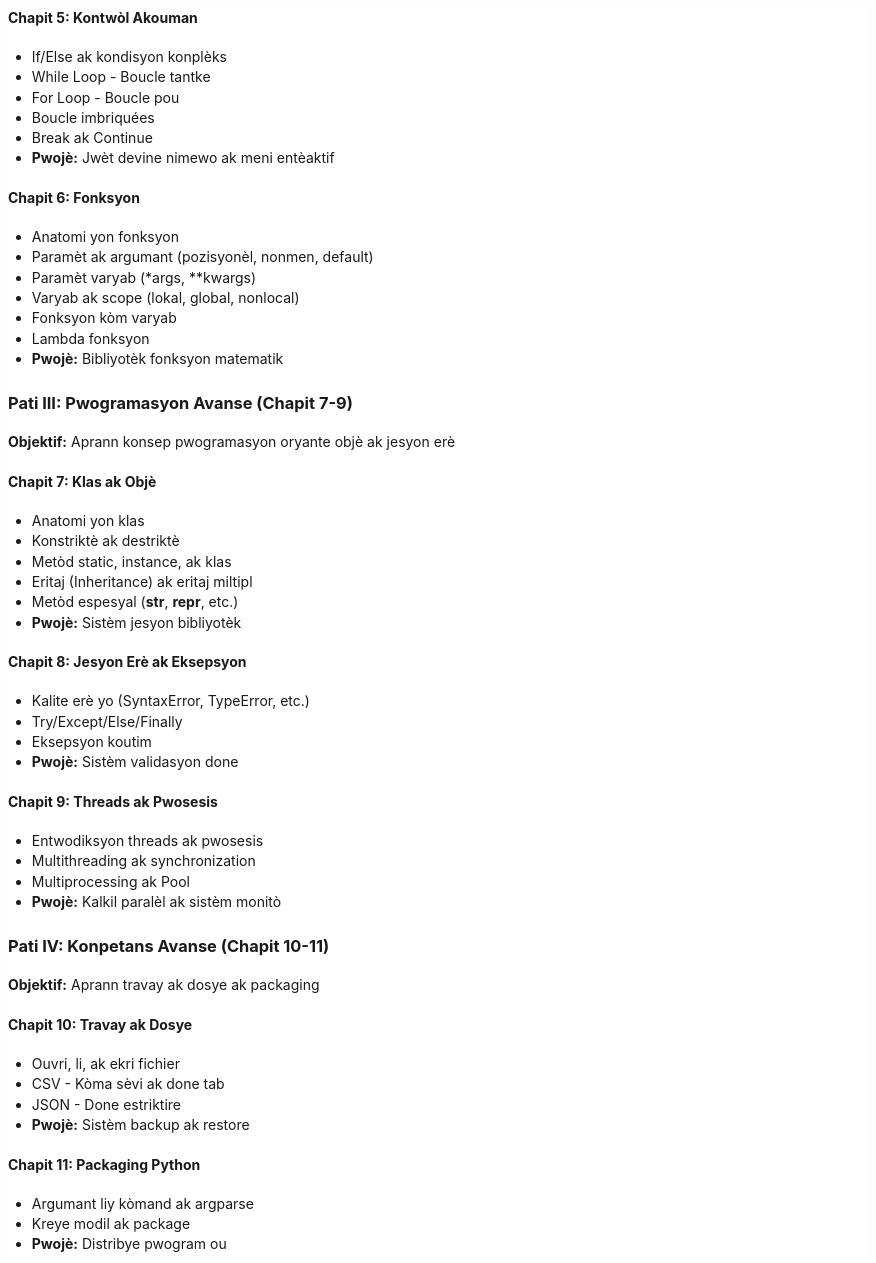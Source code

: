 #### Chapit 5: Kontwòl Akouman
- If/Else ak kondisyon konplèks
- While Loop - Boucle tantke
- For Loop - Boucle pou
- Boucle imbriquées
- Break ak Continue
- **Pwojè:** Jwèt devine nimewo ak meni entèaktif

#### Chapit 6: Fonksyon
- Anatomi yon fonksyon
- Paramèt ak argumant (pozisyonèl, nonmen, default)
- Paramèt varyab (*args, **kwargs)
- Varyab ak scope (lokal, global, nonlocal)
- Fonksyon kòm varyab
- Lambda fonksyon
- **Pwojè:** Bibliyotèk fonksyon matematik

### Pati III: Pwogramasyon Avanse (Chapit 7-9)
**Objektif:** Aprann konsep pwogramasyon oryante objè ak jesyon erè

#### Chapit 7: Klas ak Objè
- Anatomi yon klas
- Konstriktè ak destriktè
- Metòd static, instance, ak klas
- Eritaj (Inheritance) ak eritaj miltipl
- Metòd espesyal (__str__, __repr__, etc.)
- **Pwojè:** Sistèm jesyon bibliyotèk

#### Chapit 8: Jesyon Erè ak Eksepsyon
- Kalite erè yo (SyntaxError, TypeError, etc.)
- Try/Except/Else/Finally
- Eksepsyon koutim
- **Pwojè:** Sistèm validasyon done

#### Chapit 9: Threads ak Pwosesis
- Entwodiksyon threads ak pwosesis
- Multithreading ak synchronization
- Multiprocessing ak Pool
- **Pwojè:** Kalkil paralèl ak sistèm monitò

### Pati IV: Konpetans Avanse (Chapit 10-11)
**Objektif:** Aprann travay ak dosye ak packaging

#### Chapit 10: Travay ak Dosye
- Ouvri, li, ak ekri fichier
- CSV - Kòma sèvi ak done tab
- JSON - Done estriktire
- **Pwojè:** Sistèm backup ak restore

#### Chapit 11: Packaging Python
- Argumant liy kòmand ak argparse
- Kreye modil ak package
- **Pwojè:** Distribye pwogram ou

